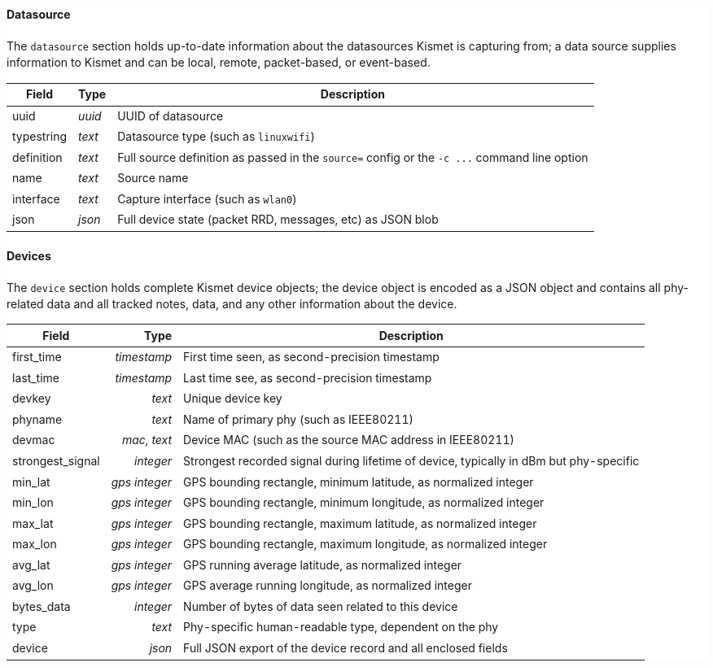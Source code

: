 #### Datasource

The `datasource` section holds up-to-date information about the datasources Kismet is capturing from; a data source supplies information to Kismet and can be local, remote, packet-based, or event-based.

| Field      | Type   | Description                                                  |
| ---------- | ------ | ------------------------------------------------------------ |
| uuid       | *uuid* | UUID of datasource                                           |
| typestring | *text* | Datasource type (such as `linuxwifi`)                        |
| definition | *text* | Full source definition as passed in the `source=` config or the `-c ...` command line option |
| name       | *text* | Source name                                                  |
| interface  | *text* | Capture interface (such as `wlan0`)                          |
| json       | *json* | Full device state (packet RRD, messages, etc) as JSON blob   |

#### Devices

The `device` section holds complete Kismet device objects; the device object is encoded as a JSON object and contains all phy-related data and all tracked notes, data, and any other information about the device.

| Field            |          Type | Description                                                  |
| ---------------- | ------------: | ------------------------------------------------------------ |
| first_time       |   *timestamp* | First time seen, as second-precision timestamp               |
| last_time        |   *timestamp* | Last time see, as second-precision timestamp                 |
| devkey           |        *text* | Unique device key                                            |
| phyname          |        *text* | Name of primary phy (such as IEEE80211)                      |
| devmac           |   *mac, text* | Device MAC (such as the source MAC address in IEEE80211)     |
| strongest_signal |     *integer* | Strongest recorded signal during lifetime of device, typically in dBm but phy-specific |
| min_lat          | *gps integer* | GPS bounding rectangle, minimum latitude, as normalized integer |
| min_lon          | *gps integer* | GPS bounding rectangle, minimum longitude, as normalized integer |
| max_lat          | *gps integer* | GPS bounding rectangle, maximum latitude, as normalized integer |
| max_lon          | *gps integer* | GPS bounding rectangle, maximum longitude, as normalized integer |
| avg_lat          | *gps integer* | GPS running average latitude, as normalized integer          |
| avg_lon          | *gps integer* | GPS average running longitude, as normalized integer         |
| bytes_data       |     *integer* | Number of bytes of data seen related to this device          |
| type             |        *text* | Phy-specific human-readable type, dependent on the phy       |
| device           |        *json* | Full JSON export of the device record and all enclosed fields |
